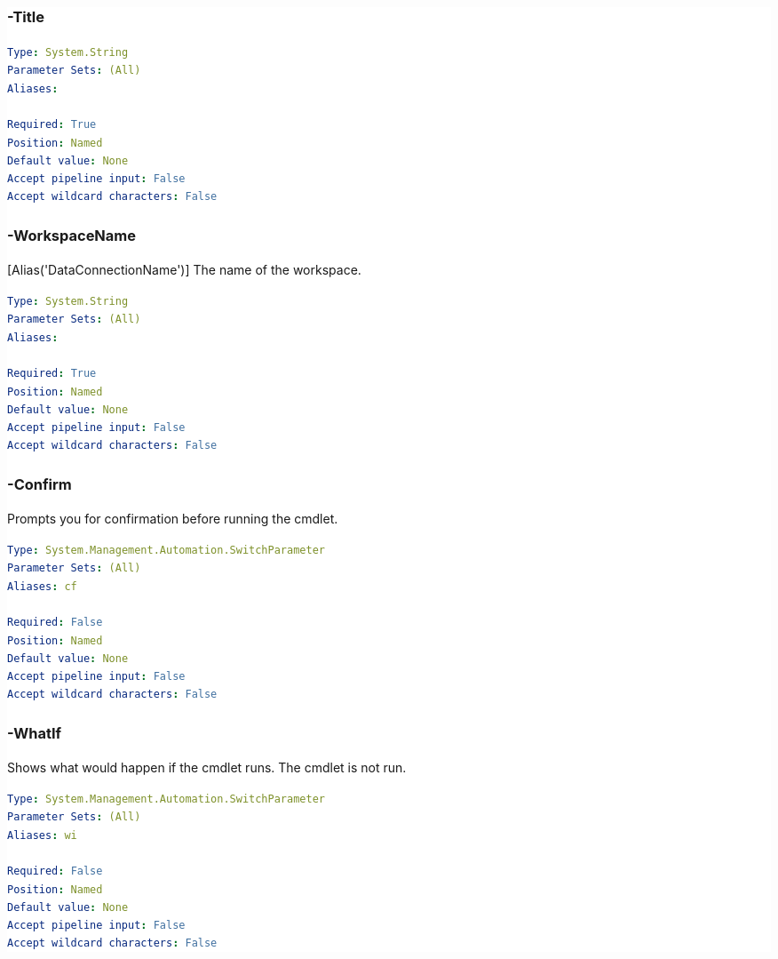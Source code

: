 ### -Title

```yaml
Type: System.String
Parameter Sets: (All)
Aliases:

Required: True
Position: Named
Default value: None
Accept pipeline input: False
Accept wildcard characters: False
```

### -WorkspaceName
[Alias('DataConnectionName')]
 The name of the workspace.

```yaml
Type: System.String
Parameter Sets: (All)
Aliases:

Required: True
Position: Named
Default value: None
Accept pipeline input: False
Accept wildcard characters: False
```

### -Confirm
Prompts you for confirmation before running the cmdlet.

```yaml
Type: System.Management.Automation.SwitchParameter
Parameter Sets: (All)
Aliases: cf

Required: False
Position: Named
Default value: None
Accept pipeline input: False
Accept wildcard characters: False
```

### -WhatIf
Shows what would happen if the cmdlet runs.
The cmdlet is not run.

```yaml
Type: System.Management.Automation.SwitchParameter
Parameter Sets: (All)
Aliases: wi

Required: False
Position: Named
Default value: None
Accept pipeline input: False
Accept wildcard characters: False
```
